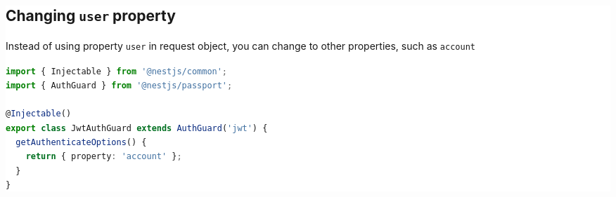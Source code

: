 
## Changing `user` property

Instead of using property `user` in request object, you can change to other properties, such as `account`

```ts
import { Injectable } from '@nestjs/common';
import { AuthGuard } from '@nestjs/passport';

@Injectable()
export class JwtAuthGuard extends AuthGuard('jwt') {
  getAuthenticateOptions() {
    return { property: 'account' };
  }
}
```